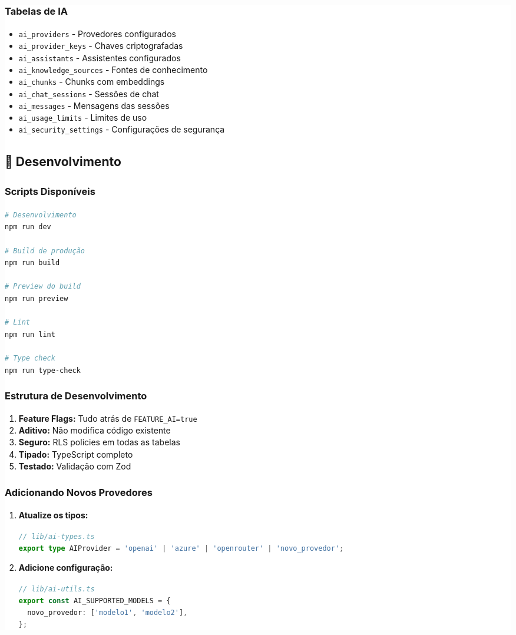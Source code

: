 ### **Tabelas de IA**
- `ai_providers` - Provedores configurados
- `ai_provider_keys` - Chaves criptografadas
- `ai_assistants` - Assistentes configurados
- `ai_knowledge_sources` - Fontes de conhecimento
- `ai_chunks` - Chunks com embeddings
- `ai_chat_sessions` - Sessões de chat
- `ai_messages` - Mensagens das sessões
- `ai_usage_limits` - Limites de uso
- `ai_security_settings` - Configurações de segurança

## 🔧 **Desenvolvimento**

### **Scripts Disponíveis**

```bash
# Desenvolvimento
npm run dev

# Build de produção
npm run build

# Preview do build
npm run preview

# Lint
npm run lint

# Type check
npm run type-check
```

### **Estrutura de Desenvolvimento**

1. **Feature Flags:** Tudo atrás de `FEATURE_AI=true`
2. **Aditivo:** Não modifica código existente
3. **Seguro:** RLS policies em todas as tabelas
4. **Tipado:** TypeScript completo
5. **Testado:** Validação com Zod

### **Adicionando Novos Provedores**

1. **Atualize os tipos:**
   ```typescript
   // lib/ai-types.ts
   export type AIProvider = 'openai' | 'azure' | 'openrouter' | 'novo_provedor';
   ```

2. **Adicione configuração:**
   ```typescript
   // lib/ai-utils.ts
   export const AI_SUPPORTED_MODELS = {
     novo_provedor: ['modelo1', 'modelo2'],
   };
   ```
